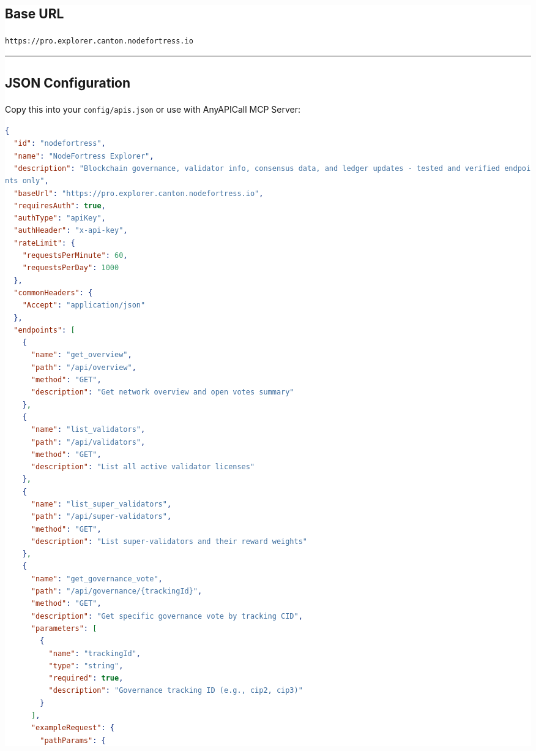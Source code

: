 
## Base URL

```
https://pro.explorer.canton.nodefortress.io
```

---

## JSON Configuration

Copy this into your `config/apis.json` or use with AnyAPICall MCP Server:

```json
{
  "id": "nodefortress",
  "name": "NodeFortress Explorer",
  "description": "Blockchain governance, validator info, consensus data, and ledger updates - tested and verified endpoints only",
  "baseUrl": "https://pro.explorer.canton.nodefortress.io",
  "requiresAuth": true,
  "authType": "apiKey",
  "authHeader": "x-api-key",
  "rateLimit": {
    "requestsPerMinute": 60,
    "requestsPerDay": 1000
  },
  "commonHeaders": {
    "Accept": "application/json"
  },
  "endpoints": [
    {
      "name": "get_overview",
      "path": "/api/overview",
      "method": "GET",
      "description": "Get network overview and open votes summary"
    },
    {
      "name": "list_validators",
      "path": "/api/validators",
      "method": "GET",
      "description": "List all active validator licenses"
    },
    {
      "name": "list_super_validators",
      "path": "/api/super-validators",
      "method": "GET",
      "description": "List super-validators and their reward weights"
    },
    {
      "name": "get_governance_vote",
      "path": "/api/governance/{trackingId}",
      "method": "GET",
      "description": "Get specific governance vote by tracking CID",
      "parameters": [
        {
          "name": "trackingId",
          "type": "string",
          "required": true,
          "description": "Governance tracking ID (e.g., cip2, cip3)"
        }
      ],
      "exampleRequest": {
        "pathParams": {
```